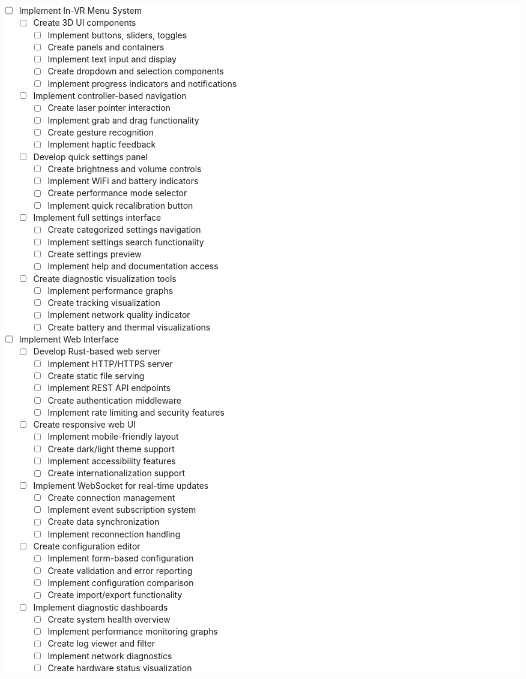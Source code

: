 - [ ] Implement In-VR Menu System
  - [ ] Create 3D UI components
    - [ ] Implement buttons, sliders, toggles
    - [ ] Create panels and containers
    - [ ] Implement text input and display
    - [ ] Create dropdown and selection components
    - [ ] Implement progress indicators and notifications
  - [ ] Implement controller-based navigation
    - [ ] Create laser pointer interaction
    - [ ] Implement grab and drag functionality
    - [ ] Create gesture recognition
    - [ ] Implement haptic feedback
  - [ ] Develop quick settings panel
    - [ ] Create brightness and volume controls
    - [ ] Implement WiFi and battery indicators
    - [ ] Create performance mode selector
    - [ ] Implement quick recalibration button
  - [ ] Implement full settings interface
    - [ ] Create categorized settings navigation
    - [ ] Implement settings search functionality
    - [ ] Create settings preview
    - [ ] Implement help and documentation access
  - [ ] Create diagnostic visualization tools
    - [ ] Implement performance graphs
    - [ ] Create tracking visualization
    - [ ] Implement network quality indicator
    - [ ] Create battery and thermal visualizations

- [ ] Implement Web Interface
  - [ ] Develop Rust-based web server
    - [ ] Implement HTTP/HTTPS server
    - [ ] Create static file serving
    - [ ] Implement REST API endpoints
    - [ ] Create authentication middleware
    - [ ] Implement rate limiting and security features
  - [ ] Create responsive web UI
    - [ ] Implement mobile-friendly layout
    - [ ] Create dark/light theme support
    - [ ] Implement accessibility features
    - [ ] Create internationalization support
  - [ ] Implement WebSocket for real-time updates
    - [ ] Create connection management
    - [ ] Implement event subscription system
    - [ ] Create data synchronization
    - [ ] Implement reconnection handling
  - [ ] Create configuration editor
    - [ ] Implement form-based configuration
    - [ ] Create validation and error reporting
    - [ ] Implement configuration comparison
    - [ ] Create import/export functionality
  - [ ] Implement diagnostic dashboards
    - [ ] Create system health overview
    - [ ] Implement performance monitoring graphs
    - [ ] Create log viewer and filter
    - [ ] Implement network diagnostics
    - [ ] Create hardware status visualization
